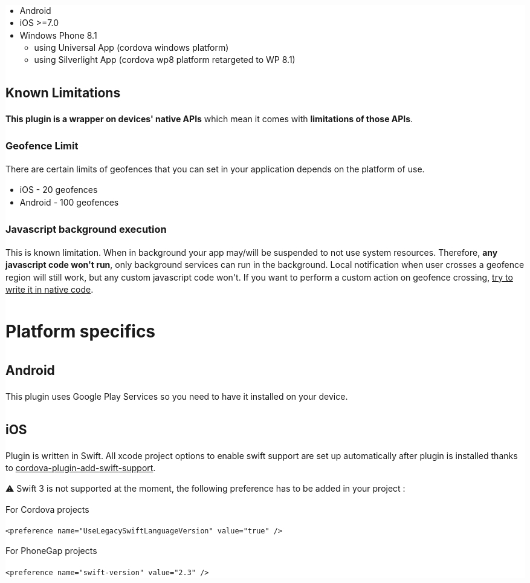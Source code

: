- Android
- iOS >=7.0
- Windows Phone 8.1
    - using Universal App (cordova windows platform)
    - using Silverlight App (cordova wp8 platform retargeted to WP 8.1)

## Known Limitations

**This plugin is a wrapper on devices' native APIs** which mean it comes with **limitations of those APIs**.

### Geofence Limit

There are certain limits of geofences that you can set in your application depends on the platform of use.

- iOS - 20 geofences
- Android - 100 geofences

### Javascript background execution

This is known limitation. When in background your app may/will be suspended to not use system resources.
Therefore, **any javascript code won't run**, only background services can run in the background. Local
notification when user crosses a geofence region will still work, but any custom javascript code won't.
If you want to perform a custom action on geofence crossing, [try to write it in native code](#listening-for-geofence-transitions-in-native-code).

# Platform specifics

## Android

This plugin uses Google Play Services so you need to have it installed on your device.

## iOS

Plugin is written in Swift. All xcode project options to enable swift support are set up automatically after plugin is installed thanks to
[cordova-plugin-add-swift-support](https://github.com/akofman/cordova-plugin-add-swift-support).

:warning: Swift 3 is not supported at the moment, the following preference has to be added in your project :

For Cordova projects

`<preference name="UseLegacySwiftLanguageVersion" value="true" />`

For PhoneGap projects

`<preference name="swift-version" value="2.3" />`
